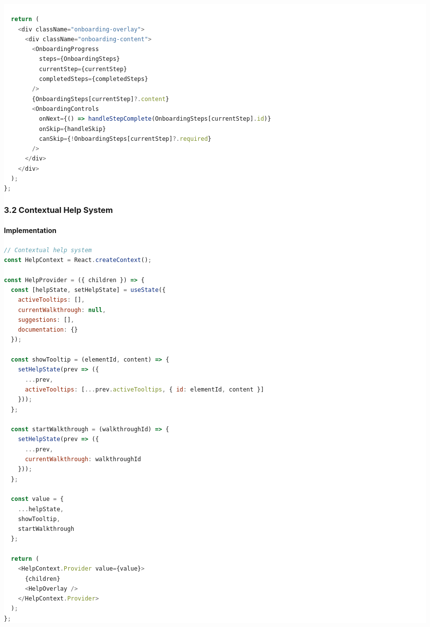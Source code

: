 ```javascript
  
  return (
    <div className="onboarding-overlay">
      <div className="onboarding-content">
        <OnboardingProgress 
          steps={OnboardingSteps}
          currentStep={currentStep}
          completedSteps={completedSteps}
        />
        {OnboardingSteps[currentStep]?.content}
        <OnboardingControls
          onNext={() => handleStepComplete(OnboardingSteps[currentStep].id)}
          onSkip={handleSkip}
          canSkip={!OnboardingSteps[currentStep]?.required}
        />
      </div>
    </div>
  );
};
```

### **3.2 Contextual Help System**

#### **Implementation**
```javascript
// Contextual help system
const HelpContext = React.createContext();

const HelpProvider = ({ children }) => {
  const [helpState, setHelpState] = useState({
    activeTooltips: [],
    currentWalkthrough: null,
    suggestions: [],
    documentation: {}
  });
  
  const showTooltip = (elementId, content) => {
    setHelpState(prev => ({
      ...prev,
      activeTooltips: [...prev.activeTooltips, { id: elementId, content }]
    }));
  };
  
  const startWalkthrough = (walkthroughId) => {
    setHelpState(prev => ({
      ...prev,
      currentWalkthrough: walkthroughId
    }));
  };
  
  const value = {
    ...helpState,
    showTooltip,
    startWalkthrough
  };
  
  return (
    <HelpContext.Provider value={value}>
      {children}
      <HelpOverlay />
    </HelpContext.Provider>
  );
};
```